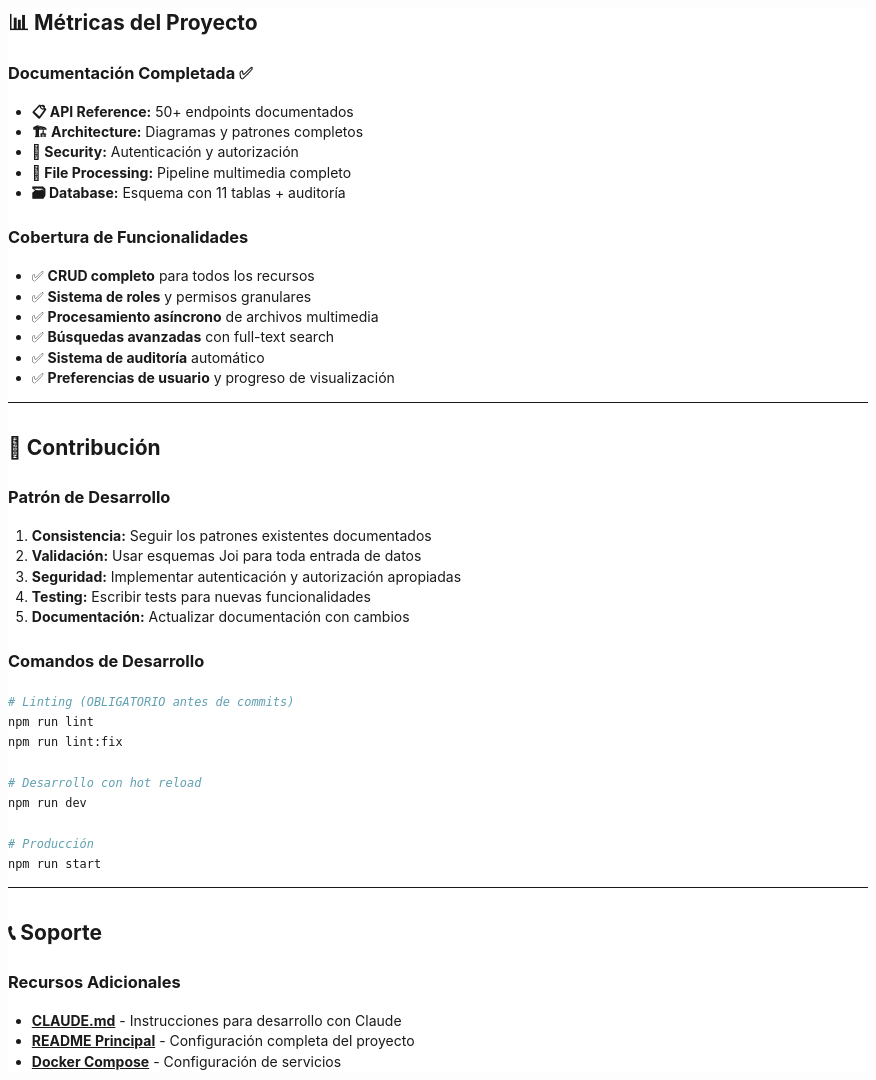 ## 📊 Métricas del Proyecto

### Documentación Completada ✅
- **📋 API Reference:** 50+ endpoints documentados
- **🏗️ Architecture:** Diagramas y patrones completos
- **🔐 Security:** Autenticación y autorización
- **📁 File Processing:** Pipeline multimedia completo
- **🗃️ Database:** Esquema con 11 tablas + auditoría

### Cobertura de Funcionalidades
- ✅ **CRUD completo** para todos los recursos
- ✅ **Sistema de roles** y permisos granulares  
- ✅ **Procesamiento asíncrono** de archivos multimedia
- ✅ **Búsquedas avanzadas** con full-text search
- ✅ **Sistema de auditoría** automático
- ✅ **Preferencias de usuario** y progreso de visualización

---

## 🤝 Contribución

### Patrón de Desarrollo
1. **Consistencia:** Seguir los patrones existentes documentados
2. **Validación:** Usar esquemas Joi para toda entrada de datos
3. **Seguridad:** Implementar autenticación y autorización apropiadas
4. **Testing:** Escribir tests para nuevas funcionalidades
5. **Documentación:** Actualizar documentación con cambios

### Comandos de Desarrollo
```bash
# Linting (OBLIGATORIO antes de commits)
npm run lint
npm run lint:fix

# Desarrollo con hot reload
npm run dev

# Producción
npm run start
```

---

## 📞 Soporte

### Recursos Adicionales
- **[CLAUDE.md](../CLAUDE.md)** - Instrucciones para desarrollo con Claude
- **[README Principal](../readme.md)** - Configuración completa del proyecto
- **[Docker Compose](../docker-compose.local.yml)** - Configuración de servicios

